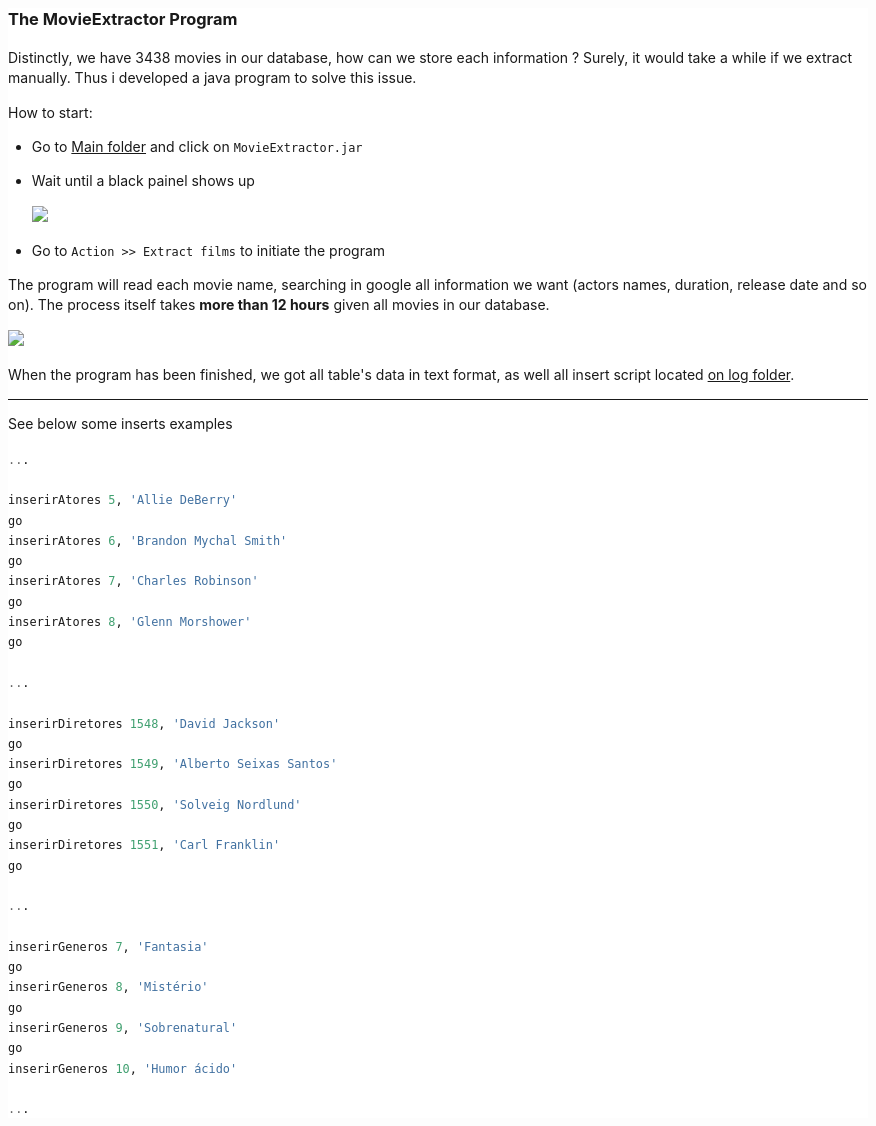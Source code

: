 

<h3> The  MovieExtractor Program </h3>

Distinctly, we have 3438 movies in our database, how can we store each information ? Surely, it would take a while if we extract manually. Thus i developed a java program to solve this issue. 

How to start:

* Go to <a href="filmesSessaoDaTarde">Main folder</a> and click on `MovieExtractor.jar`

* Wait until a black painel shows up

  <img src="img/Start.GIF">

* Go to `Action >> Extract films` to initiate the program

  

The program will read each movie name, searching in google all information we want (actors names, duration, release date and so on). The process itself takes <b>more than 12 hours</b> given all movies in our database.

 <img src="img/Searching.GIF">



When the program has been finished, we got all table's data in text format, as well all insert script located <a href="filmesSessaoDaTarde\java\src\app\log">on log folder</a>.

<hr>

See below some inserts examples

````sql
...

inserirAtores 5, 'Allie DeBerry'
go
inserirAtores 6, 'Brandon Mychal Smith'
go
inserirAtores 7, 'Charles Robinson'
go
inserirAtores 8, 'Glenn Morshower'
go

...

inserirDiretores 1548, 'David Jackson'
go
inserirDiretores 1549, 'Alberto Seixas Santos'
go
inserirDiretores 1550, 'Solveig Nordlund'
go
inserirDiretores 1551, 'Carl Franklin'
go

...

inserirGeneros 7, 'Fantasia'
go
inserirGeneros 8, 'Mistério'
go
inserirGeneros 9, 'Sobrenatural'
go
inserirGeneros 10, 'Humor ácido'

...
````
